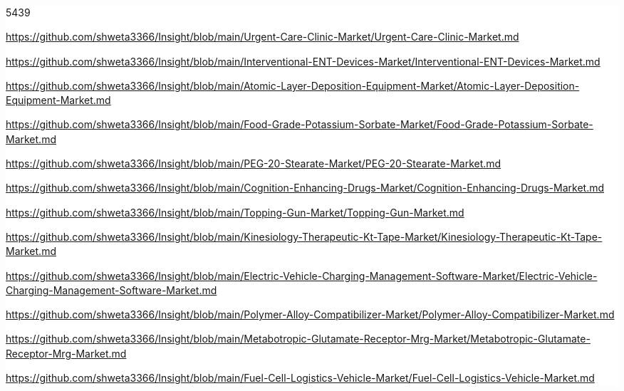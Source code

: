 5439</p><p><a href="https://github.com/shweta3366/Insight/blob/main/Urgent-Care-Clinic-Market/Urgent-Care-Clinic-Market.md">https://github.com/shweta3366/Insight/blob/main/Urgent-Care-Clinic-Market/Urgent-Care-Clinic-Market.md</a></p><p><a href="https://github.com/shweta3366/Insight/blob/main/Interventional-ENT-Devices-Market/Interventional-ENT-Devices-Market.md">https://github.com/shweta3366/Insight/blob/main/Interventional-ENT-Devices-Market/Interventional-ENT-Devices-Market.md</a></p><p><a href="https://github.com/shweta3366/Insight/blob/main/Atomic-Layer-Deposition-Equipment-Market/Atomic-Layer-Deposition-Equipment-Market.md">https://github.com/shweta3366/Insight/blob/main/Atomic-Layer-Deposition-Equipment-Market/Atomic-Layer-Deposition-Equipment-Market.md</a></p><p><a href="https://github.com/shweta3366/Insight/blob/main/Food-Grade-Potassium-Sorbate-Market/Food-Grade-Potassium-Sorbate-Market.md">https://github.com/shweta3366/Insight/blob/main/Food-Grade-Potassium-Sorbate-Market/Food-Grade-Potassium-Sorbate-Market.md</a></p><p><a href="https://github.com/shweta3366/Insight/blob/main/PEG-20-Stearate-Market/PEG-20-Stearate-Market.md">https://github.com/shweta3366/Insight/blob/main/PEG-20-Stearate-Market/PEG-20-Stearate-Market.md</a></p><p><a href="https://github.com/shweta3366/Insight/blob/main/Cognition-Enhancing-Drugs-Market/Cognition-Enhancing-Drugs-Market.md">https://github.com/shweta3366/Insight/blob/main/Cognition-Enhancing-Drugs-Market/Cognition-Enhancing-Drugs-Market.md</a></p><p><a href="https://github.com/shweta3366/Insight/blob/main/Topping-Gun-Market/Topping-Gun-Market.md">https://github.com/shweta3366/Insight/blob/main/Topping-Gun-Market/Topping-Gun-Market.md</a></p><p><a href="https://github.com/shweta3366/Insight/blob/main/Kinesiology-Therapeutic-Kt-Tape-Market/Kinesiology-Therapeutic-Kt-Tape-Market.md">https://github.com/shweta3366/Insight/blob/main/Kinesiology-Therapeutic-Kt-Tape-Market/Kinesiology-Therapeutic-Kt-Tape-Market.md</a></p><p><a href="https://github.com/shweta3366/Insight/blob/main/Electric-Vehicle-Charging-Management-Software-Market/Electric-Vehicle-Charging-Management-Software-Market.md">https://github.com/shweta3366/Insight/blob/main/Electric-Vehicle-Charging-Management-Software-Market/Electric-Vehicle-Charging-Management-Software-Market.md</a></p><p><a href="https://github.com/shweta3366/Insight/blob/main/Polymer-Alloy-Compatibilizer-Market/Polymer-Alloy-Compatibilizer-Market.md">https://github.com/shweta3366/Insight/blob/main/Polymer-Alloy-Compatibilizer-Market/Polymer-Alloy-Compatibilizer-Market.md</a></p><p><a href="https://github.com/shweta3366/Insight/blob/main/Metabotropic-Glutamate-Receptor-Mrg-Market/Metabotropic-Glutamate-Receptor-Mrg-Market.md">https://github.com/shweta3366/Insight/blob/main/Metabotropic-Glutamate-Receptor-Mrg-Market/Metabotropic-Glutamate-Receptor-Mrg-Market.md</a></p><p><a href="https://github.com/shweta3366/Insight/blob/main/Fuel-Cell-Logistics-Vehicle-Market/Fuel-Cell-Logistics-Vehicle-Market.md">https://github.com/shweta3366/Insight/blob/main/Fuel-Cell-Logistics-Vehicle-Market/Fuel-Cell-Logistics-Vehicle-Market.md</a></p>
